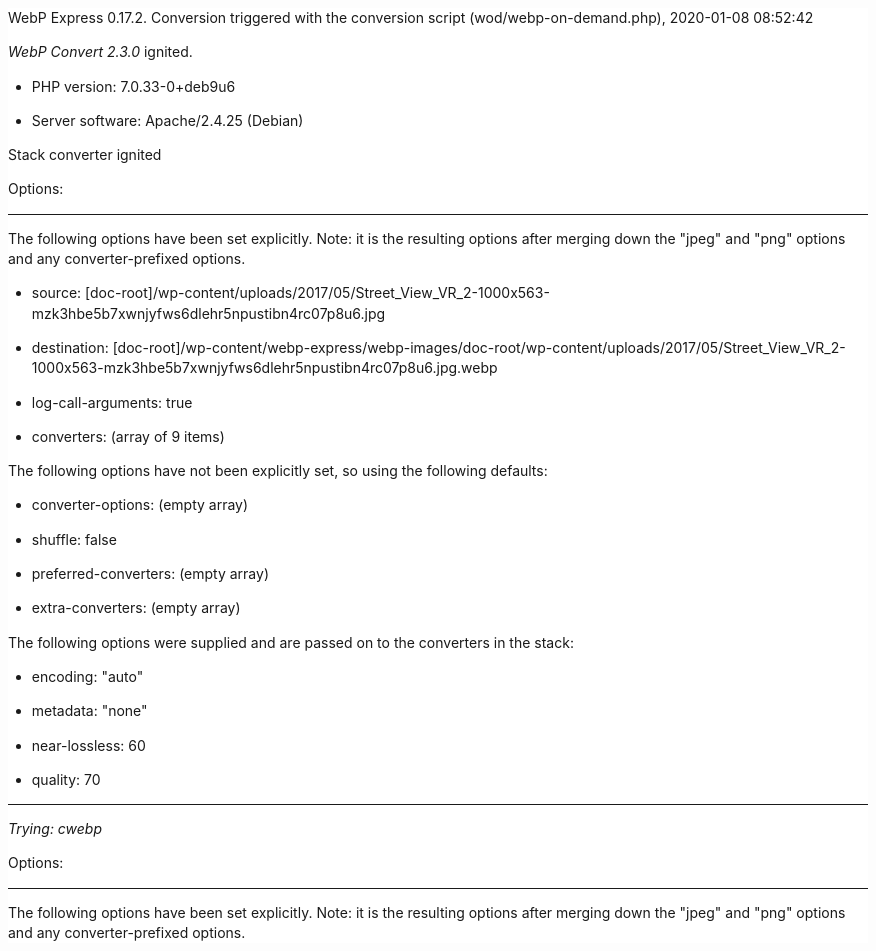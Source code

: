 WebP Express 0.17.2. Conversion triggered with the conversion script (wod/webp-on-demand.php), 2020-01-08 08:52:42


*WebP Convert 2.3.0*  ignited.

- PHP version: 7.0.33-0+deb9u6

- Server software: Apache/2.4.25 (Debian)


Stack converter ignited


Options:

------------

The following options have been set explicitly. Note: it is the resulting options after merging down the "jpeg" and "png" options and any converter-prefixed options.

- source: [doc-root]/wp-content/uploads/2017/05/Street_View_VR_2-1000x563-mzk3hbe5b7xwnjyfws6dlehr5npustibn4rc07p8u6.jpg

- destination: [doc-root]/wp-content/webp-express/webp-images/doc-root/wp-content/uploads/2017/05/Street_View_VR_2-1000x563-mzk3hbe5b7xwnjyfws6dlehr5npustibn4rc07p8u6.jpg.webp

- log-call-arguments: true

- converters: (array of 9 items)


The following options have not been explicitly set, so using the following defaults:

- converter-options: (empty array)

- shuffle: false

- preferred-converters: (empty array)

- extra-converters: (empty array)


The following options were supplied and are passed on to the converters in the stack:

- encoding: "auto"

- metadata: "none"

- near-lossless: 60

- quality: 70

------------



*Trying: cwebp* 


Options:

------------

The following options have been set explicitly. Note: it is the resulting options after merging down the "jpeg" and "png" options and any converter-prefixed options.
